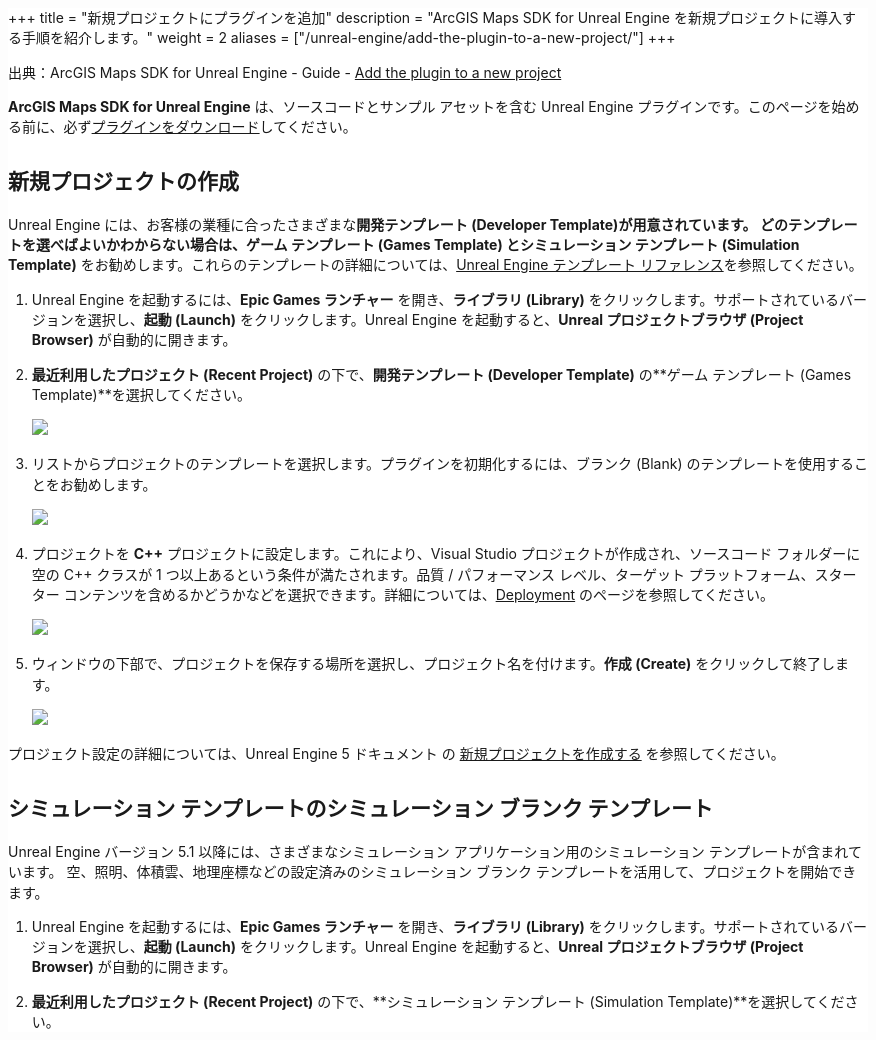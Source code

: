 +++
title = "新規プロジェクトにプラグインを追加"
description = "ArcGIS Maps SDK for Unreal Engine を新規プロジェクトに導入する手順を紹介します。"
weight = 2
aliases = ["/unreal-engine/add-the-plugin-to-a-new-project/"]
+++

出典：ArcGIS Maps SDK for Unreal Engine - Guide - [Add the plugin to a new project](https://developers.arcgis.com/unreal-engine/install-and-set-up/add-the-plugin-to-a-new-project/)

**ArcGIS Maps SDK for Unreal Engine** は、ソースコードとサンプル アセットを含む Unreal Engine プラグインです。このページを始める前に、必ず[プラグインをダウンロード](https://developers.arcgis.com/downloads/#unreal-engine)してください。

## 新規プロジェクトの作成

Unreal Engine には、お客様の業種に合ったさまざまな**開発テンプレート (Developer Template)**が用意されています。 どのテンプレートを選べばよいかわからない場合は、**ゲーム テンプレート (Games Template)** と**シミュレーション テンプレート (Simulation Template)** をお勧めします。これらのテンプレートの詳細については、[Unreal Engine テンプレート リファレンス](https://dev.epicgames.com/documentation/en-us/unreal-engine/unreal-engine-templates-reference)を参照してください。

1. Unreal Engine を起動するには、**Epic Games ランチャー** を開き、**ライブラリ (Library)** をクリックします。サポートされているバージョンを選択し、**起動 (Launch)** をクリックします。Unreal Engine を起動すると、**Unreal プロジェクトブラウザ (Project Browser)** が自動的に開きます。

2. **最近利用したプロジェクト (Recent Project)** の下で、**開発テンプレート (Developer Template)** の**ゲーム テンプレート (Games Template)**を選択してください。

    <img src="https://apps.esrij.com/arcgis-dev/guide/img/unreal-engine-add-the-plugin/categories.png" width="800px">

3. リストからプロジェクトのテンプレートを選択します。プラグインを初期化するには、ブランク (Blank) のテンプレートを使用することをお勧めします。

    <img src="https://apps.esrij.com/arcgis-dev/guide/img/unreal-engine-add-the-plugin/select-template.png" width="800px">

4. プロジェクトを **C++** プロジェクトに設定します。これにより、Visual Studio プロジェクトが作成され、ソースコード フォルダーに空の C++ クラスが 1 つ以上あるという条件が満たされます。品質 / パフォーマンス レベル、ターゲット プラットフォーム、スターター コンテンツを含めるかどうかなどを選択できます。詳細については、[Deployment](https://developers.arcgis.com/unreal-engine/deployment/) のページを参照してください。

    <img src="https://apps.esrij.com/arcgis-dev/guide/img/unreal-engine-add-the-plugin/project-settings.png" width="800px">

5. ウィンドウの下部で、プロジェクトを保存する場所を選択し、プロジェクト名を付けます。**作成 (Create)** をクリックして終了します。

    <img src="https://apps.esrij.com/arcgis-dev/guide/img/unreal-engine-add-the-plugin/create-new-project.png" width="800px">

プロジェクト設定の詳細については、Unreal Engine 5 ドキュメント の [新規プロジェクトを作成する](https://dev.epicgames.com/documentation/ja-jp/unreal-engine/creating-a-new-project-in-unreal-engine) を参照してください。

## シミュレーション テンプレートのシミュレーション ブランク テンプレート

Unreal Engine バージョン 5.1 以降には、さまざまなシミュレーション アプリケーション用のシミュレーション テンプレートが含まれています。 空、照明、体積雲、地理座標などの設定済みのシミュレーション ブランク テンプレートを活用して、プロジェクトを開始できます。

1. Unreal Engine を起動するには、**Epic Games ランチャー** を開き、**ライブラリ (Library)** をクリックします。サポートされているバージョンを選択し、**起動 (Launch)** をクリックします。Unreal Engine を起動すると、**Unreal プロジェクトブラウザ (Project Browser)** が自動的に開きます。

2. **最近利用したプロジェクト (Recent Project)** の下で、**シミュレーション テンプレート (Simulation Template)**を選択してください。
